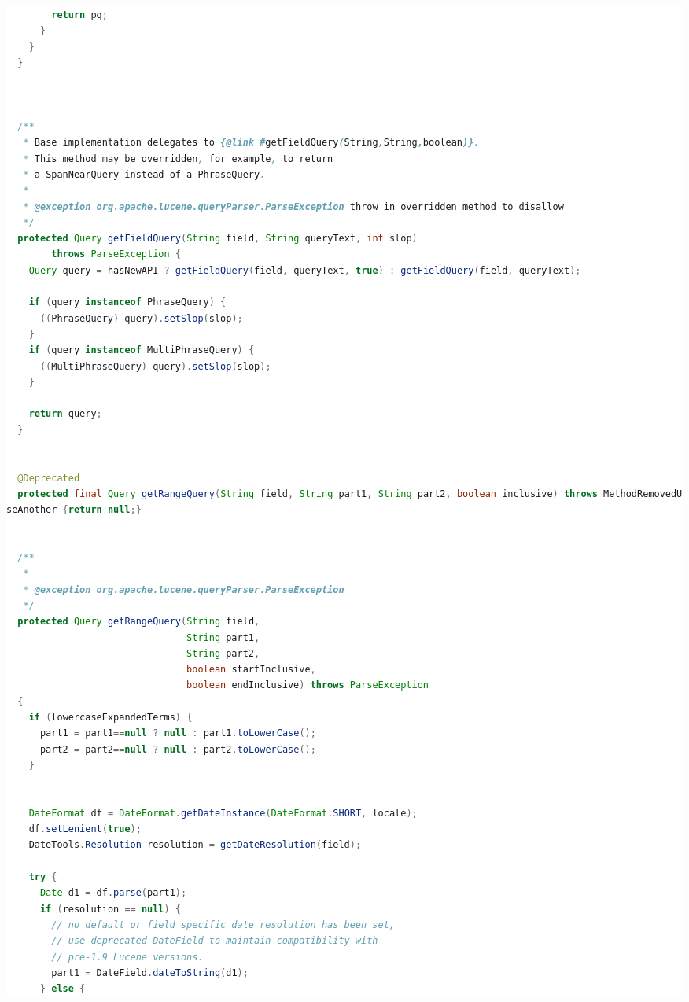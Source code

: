 ```java
        return pq;
      }
    }
  }



  /**
   * Base implementation delegates to {@link #getFieldQuery(String,String,boolean)}.
   * This method may be overridden, for example, to return
   * a SpanNearQuery instead of a PhraseQuery.
   *
   * @exception org.apache.lucene.queryParser.ParseException throw in overridden method to disallow
   */
  protected Query getFieldQuery(String field, String queryText, int slop)
        throws ParseException {
    Query query = hasNewAPI ? getFieldQuery(field, queryText, true) : getFieldQuery(field, queryText);

    if (query instanceof PhraseQuery) {
      ((PhraseQuery) query).setSlop(slop);
    }
    if (query instanceof MultiPhraseQuery) {
      ((MultiPhraseQuery) query).setSlop(slop);
    }

    return query;
  }


  @Deprecated
  protected final Query getRangeQuery(String field, String part1, String part2, boolean inclusive) throws MethodRemovedUseAnother {return null;}


  /**
   *
   * @exception org.apache.lucene.queryParser.ParseException
   */
  protected Query getRangeQuery(String field,
                                String part1,
                                String part2,
                                boolean startInclusive,
                                boolean endInclusive) throws ParseException
  {
    if (lowercaseExpandedTerms) {
      part1 = part1==null ? null : part1.toLowerCase();
      part2 = part2==null ? null : part2.toLowerCase();
    }


    DateFormat df = DateFormat.getDateInstance(DateFormat.SHORT, locale);
    df.setLenient(true);
    DateTools.Resolution resolution = getDateResolution(field);
    
    try {
      Date d1 = df.parse(part1);
      if (resolution == null) {
        // no default or field specific date resolution has been set,
        // use deprecated DateField to maintain compatibility with
        // pre-1.9 Lucene versions.
        part1 = DateField.dateToString(d1);
      } else {
```